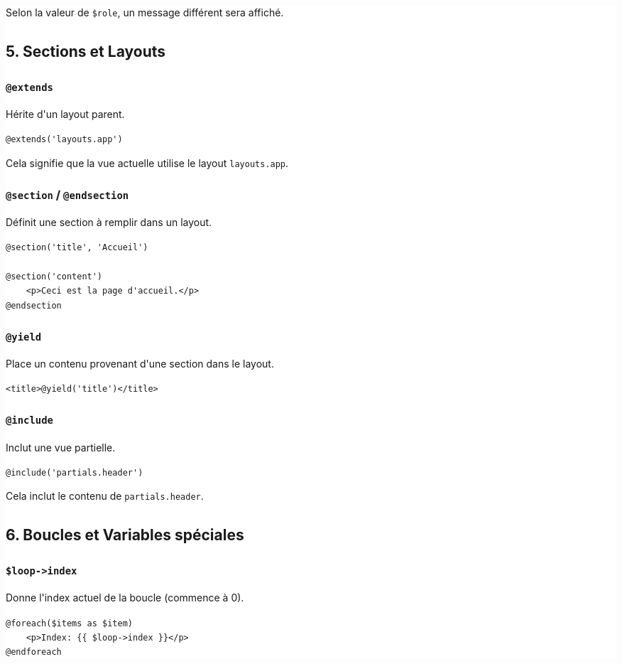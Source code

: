 Selon la valeur de `$role`, un message différent sera affiché.

## 5. Sections et Layouts

### `@extends`

Hérite d'un layout parent.

```blade
@extends('layouts.app')
```

Cela signifie que la vue actuelle utilise le layout `layouts.app`.

### `@section` / `@endsection`

Définit une section à remplir dans un layout.

```blade
@section('title', 'Accueil')

@section('content')
    <p>Ceci est la page d'accueil.</p>
@endsection
```

### `@yield`

Place un contenu provenant d'une section dans le layout.

```blade
<title>@yield('title')</title>
```

### `@include`

Inclut une vue partielle.

```blade
@include('partials.header')
```

Cela inclut le contenu de `partials.header`.

## 6. Boucles et Variables spéciales

### `$loop->index`

Donne l'index actuel de la boucle (commence à 0).

```blade
@foreach($items as $item)
    <p>Index: {{ $loop->index }}</p>
@endforeach
```
